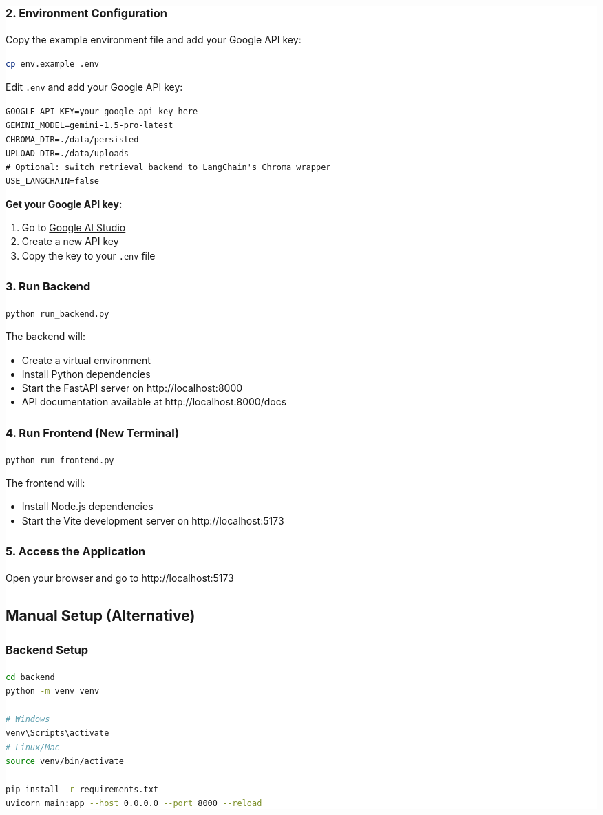 ### 2. Environment Configuration

Copy the example environment file and add your Google API key:

```bash
cp env.example .env
```

Edit `.env` and add your Google API key:

```env
GOOGLE_API_KEY=your_google_api_key_here
GEMINI_MODEL=gemini-1.5-pro-latest
CHROMA_DIR=./data/persisted
UPLOAD_DIR=./data/uploads
# Optional: switch retrieval backend to LangChain's Chroma wrapper
USE_LANGCHAIN=false
```

**Get your Google API key:**
1. Go to [Google AI Studio](https://aistudio.google.com/)
2. Create a new API key
3. Copy the key to your `.env` file

### 3. Run Backend

```bash
python run_backend.py
```

The backend will:
- Create a virtual environment
- Install Python dependencies
- Start the FastAPI server on http://localhost:8000
- API documentation available at http://localhost:8000/docs

### 4. Run Frontend (New Terminal)

```bash
python run_frontend.py
```

The frontend will:
- Install Node.js dependencies
- Start the Vite development server on http://localhost:5173

### 5. Access the Application

Open your browser and go to http://localhost:5173

## Manual Setup (Alternative)

### Backend Setup

```bash
cd backend
python -m venv venv

# Windows
venv\Scripts\activate
# Linux/Mac
source venv/bin/activate

pip install -r requirements.txt
uvicorn main:app --host 0.0.0.0 --port 8000 --reload
```
